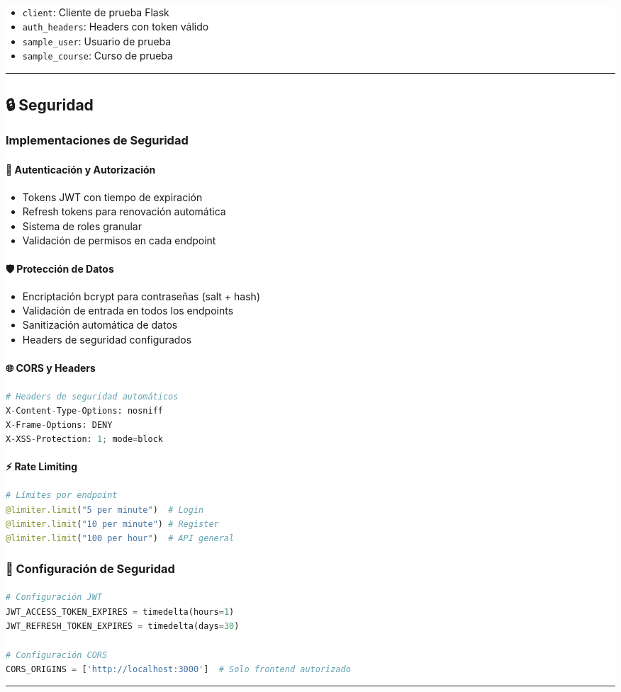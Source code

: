 - `client`: Cliente de prueba Flask
- `auth_headers`: Headers con token válido
- `sample_user`: Usuario de prueba
- `sample_course`: Curso de prueba

---

## 🔒 Seguridad

### **Implementaciones de Seguridad**

#### **🔐 Autenticación y Autorización**

- Tokens JWT con tiempo de expiración
- Refresh tokens para renovación automática
- Sistema de roles granular
- Validación de permisos en cada endpoint

#### **🛡️ Protección de Datos**

- Encriptación bcrypt para contraseñas (salt + hash)
- Validación de entrada en todos los endpoints
- Sanitización automática de datos
- Headers de seguridad configurados

#### **🌐 CORS y Headers**

```python
# Headers de seguridad automáticos
X-Content-Type-Options: nosniff
X-Frame-Options: DENY
X-XSS-Protection: 1; mode=block
```

#### **⚡ Rate Limiting**

```python
# Límites por endpoint
@limiter.limit("5 per minute")  # Login
@limiter.limit("10 per minute") # Register
@limiter.limit("100 per hour")  # API general
```

### **🔧 Configuración de Seguridad**

```python
# Configuración JWT
JWT_ACCESS_TOKEN_EXPIRES = timedelta(hours=1)
JWT_REFRESH_TOKEN_EXPIRES = timedelta(days=30)

# Configuración CORS
CORS_ORIGINS = ['http://localhost:3000']  # Solo frontend autorizado
```

---